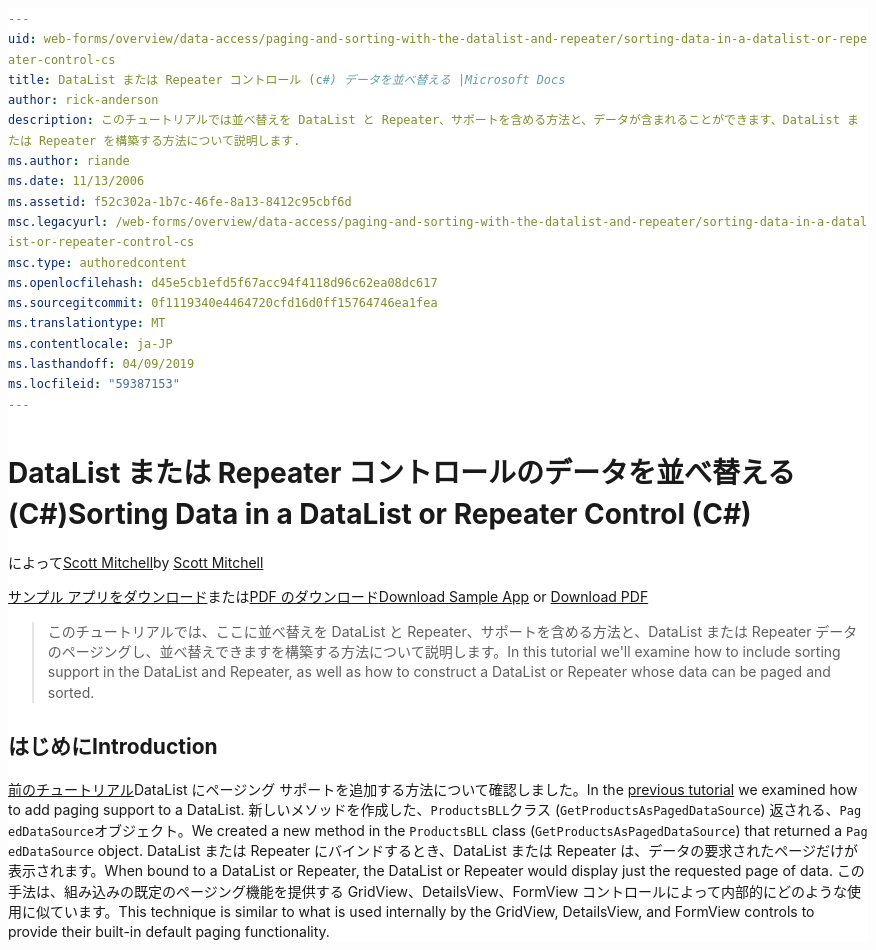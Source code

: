 ```yaml
---
uid: web-forms/overview/data-access/paging-and-sorting-with-the-datalist-and-repeater/sorting-data-in-a-datalist-or-repeater-control-cs
title: DataList または Repeater コントロール (c#) データを並べ替える |Microsoft Docs
author: rick-anderson
description: このチュートリアルでは並べ替えを DataList と Repeater、サポートを含める方法と、データが含まれることができます、DataList または Repeater を構築する方法について説明します.
ms.author: riande
ms.date: 11/13/2006
ms.assetid: f52c302a-1b7c-46fe-8a13-8412c95cbf6d
msc.legacyurl: /web-forms/overview/data-access/paging-and-sorting-with-the-datalist-and-repeater/sorting-data-in-a-datalist-or-repeater-control-cs
msc.type: authoredcontent
ms.openlocfilehash: d45e5cb1efd5f67acc94f4118d96c62ea08dc617
ms.sourcegitcommit: 0f1119340e4464720cfd16d0ff15764746ea1fea
ms.translationtype: MT
ms.contentlocale: ja-JP
ms.lasthandoff: 04/09/2019
ms.locfileid: "59387153"
---
```

# <a name="sorting-data-in-a-datalist-or-repeater-control-c"></a><span data-ttu-id="22d73-103">DataList または Repeater コントロールのデータを並べ替える (C#)</span><span class="sxs-lookup"><span data-stu-id="22d73-103">Sorting Data in a DataList or Repeater Control (C#)</span></span>

<span data-ttu-id="22d73-104">によって[Scott Mitchell](https://twitter.com/ScottOnWriting)</span><span class="sxs-lookup"><span data-stu-id="22d73-104">by [Scott Mitchell](https://twitter.com/ScottOnWriting)</span></span>

<span data-ttu-id="22d73-105">[サンプル アプリをダウンロード](http://download.microsoft.com/download/4/a/7/4a7a3b18-d80e-4014-8e53-a6a2427f0d93/ASPNET_Data_Tutorial_45_CS.exe)または[PDF のダウンロード](sorting-data-in-a-datalist-or-repeater-control-cs/_static/datatutorial45cs1.pdf)</span><span class="sxs-lookup"><span data-stu-id="22d73-105">[Download Sample App](http://download.microsoft.com/download/4/a/7/4a7a3b18-d80e-4014-8e53-a6a2427f0d93/ASPNET_Data_Tutorial_45_CS.exe) or [Download PDF](sorting-data-in-a-datalist-or-repeater-control-cs/_static/datatutorial45cs1.pdf)</span></span>

> <span data-ttu-id="22d73-106">このチュートリアルでは、ここに並べ替えを DataList と Repeater、サポートを含める方法と、DataList または Repeater データのページングし、並べ替えできますを構築する方法について説明します。</span><span class="sxs-lookup"><span data-stu-id="22d73-106">In this tutorial we'll examine how to include sorting support in the DataList and Repeater, as well as how to construct a DataList or Repeater whose data can be paged and sorted.</span></span>


## <a name="introduction"></a><span data-ttu-id="22d73-107">はじめに</span><span class="sxs-lookup"><span data-stu-id="22d73-107">Introduction</span></span>

<span data-ttu-id="22d73-108">[前のチュートリアル](paging-report-data-in-a-datalist-or-repeater-control-cs.md)DataList にページング サポートを追加する方法について確認しました。</span><span class="sxs-lookup"><span data-stu-id="22d73-108">In the [previous tutorial](paging-report-data-in-a-datalist-or-repeater-control-cs.md) we examined how to add paging support to a DataList.</span></span> <span data-ttu-id="22d73-109">新しいメソッドを作成した、`ProductsBLL`クラス (`GetProductsAsPagedDataSource`) 返される、`PagedDataSource`オブジェクト。</span><span class="sxs-lookup"><span data-stu-id="22d73-109">We created a new method in the `ProductsBLL` class (`GetProductsAsPagedDataSource`) that returned a `PagedDataSource` object.</span></span> <span data-ttu-id="22d73-110">DataList または Repeater にバインドするとき、DataList または Repeater は、データの要求されたページだけが表示されます。</span><span class="sxs-lookup"><span data-stu-id="22d73-110">When bound to a DataList or Repeater, the DataList or Repeater would display just the requested page of data.</span></span> <span data-ttu-id="22d73-111">この手法は、組み込みの既定のページング機能を提供する GridView、DetailsView、FormView コントロールによって内部的にどのような使用に似ています。</span><span class="sxs-lookup"><span data-stu-id="22d73-111">This technique is similar to what is used internally by the GridView, DetailsView, and FormView controls to provide their built-in default paging functionality.</span></span>
